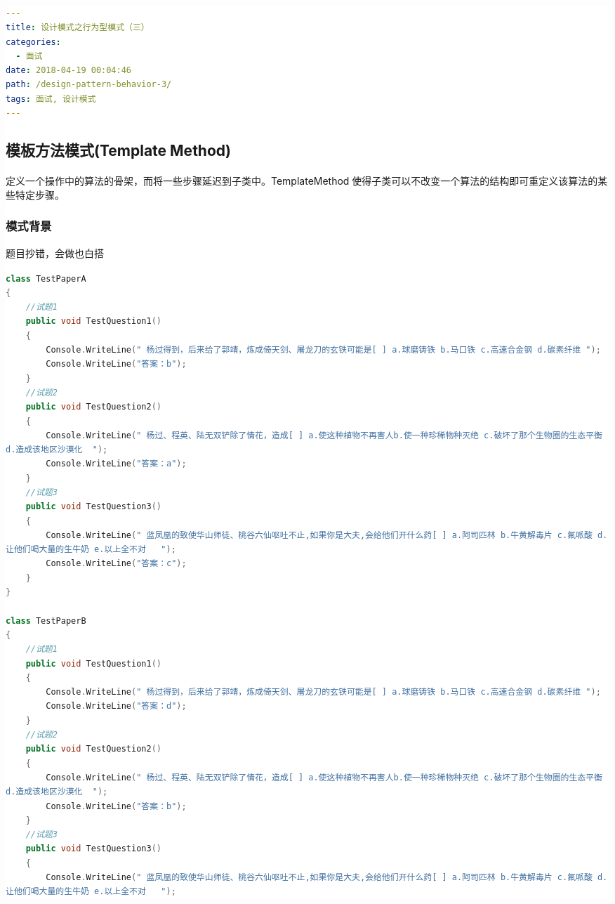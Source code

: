 ```yaml
---
title: 设计模式之行为型模式（三）
categories:
  - 面试
date: 2018-04-19 00:04:46
path: /design-pattern-behavior-3/
tags: 面试, 设计模式
---
```


## 模板方法模式(Template Method)

定义一个操作中的算法的骨架，而将一些步骤延迟到子类中。TemplateMethod 使得子类可以不改变一个算法的结构即可重定义该算法的某些特定步骤。

### 模式背景

题目抄错，会做也白搭

```cpp
class TestPaperA
{
    //试题1
    public void TestQuestion1()
    {
        Console.WriteLine(" 杨过得到，后来给了郭靖，炼成倚天剑、屠龙刀的玄铁可能是[ ] a.球磨铸铁 b.马口铁 c.高速合金钢 d.碳素纤维 ");
        Console.WriteLine("答案：b");
    }
    //试题2
    public void TestQuestion2()
    {
        Console.WriteLine(" 杨过、程英、陆无双铲除了情花，造成[ ] a.使这种植物不再害人b.使一种珍稀物种灭绝 c.破坏了那个生物圈的生态平衡 d.造成该地区沙漠化  ");
        Console.WriteLine("答案：a");
    }
    //试题3
    public void TestQuestion3()
    {
        Console.WriteLine(" 蓝凤凰的致使华山师徒、桃谷六仙呕吐不止,如果你是大夫,会给他们开什么药[ ] a.阿司匹林 b.牛黄解毒片 c.氟哌酸 d.让他们喝大量的生牛奶 e.以上全不对   ");
        Console.WriteLine("答案：c");
    }
}

class TestPaperB
{
    //试题1
    public void TestQuestion1()
    {
        Console.WriteLine(" 杨过得到，后来给了郭靖，炼成倚天剑、屠龙刀的玄铁可能是[ ] a.球磨铸铁 b.马口铁 c.高速合金钢 d.碳素纤维 ");
        Console.WriteLine("答案：d");
    }
    //试题2
    public void TestQuestion2()
    {
        Console.WriteLine(" 杨过、程英、陆无双铲除了情花，造成[ ] a.使这种植物不再害人b.使一种珍稀物种灭绝 c.破坏了那个生物圈的生态平衡 d.造成该地区沙漠化  ");
        Console.WriteLine("答案：b");
    }
    //试题3
    public void TestQuestion3()
    {
        Console.WriteLine(" 蓝凤凰的致使华山师徒、桃谷六仙呕吐不止,如果你是大夫,会给他们开什么药[ ] a.阿司匹林 b.牛黄解毒片 c.氟哌酸 d.让他们喝大量的生牛奶 e.以上全不对   ");
```
